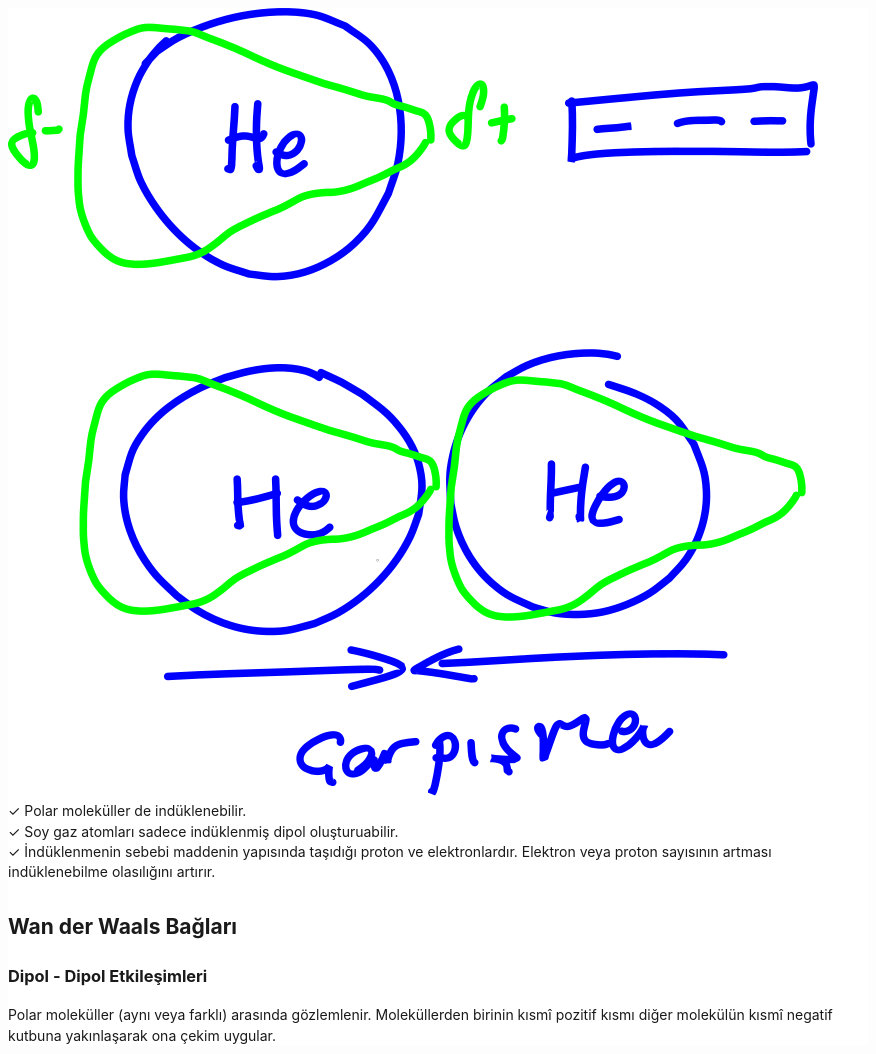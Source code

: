 ![image](img/indüklenmiş-dipol.svg)\
✓ Polar moleküller de indüklenebilir.\
✓ Soy gaz atomları sadece indüklenmiş dipol oluşturuabilir.\
✓ İndüklenmenin sebebi maddenin yapısında taşıdığı proton ve elektronlardır. Elektron veya proton sayısının artması indüklenebilme olasılığını artırır.

## Wan der Waals Bağları
### Dipol - Dipol Etkileşimleri
Polar moleküller (aynı veya farklı) arasında gözlemlenir. Moleküllerden birinin kısmî pozitif kısmı diğer molekülün kısmî negatif kutbuna yakınlaşarak ona çekim uygular.
